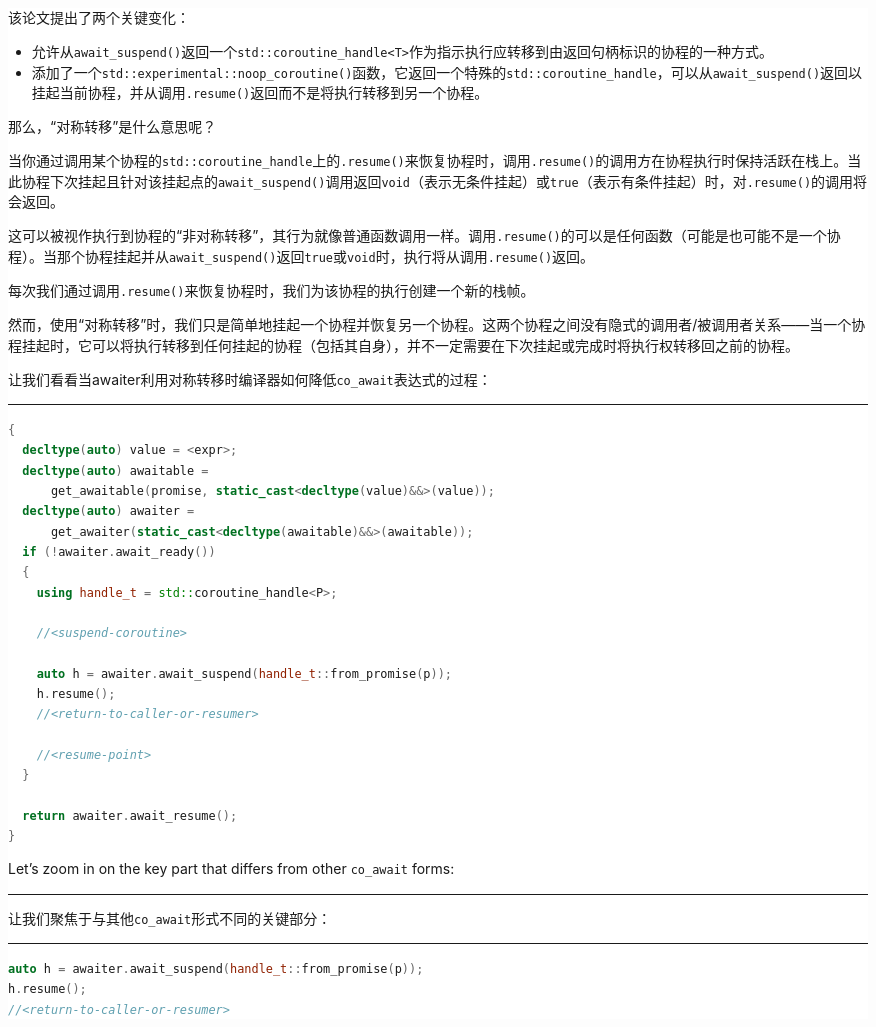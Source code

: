 该论文提出了两个关键变化：

- 允许从`await_suspend()`返回一个`std::coroutine_handle<T>`作为指示执行应转移到由返回句柄标识的协程的一种方式。
- 添加了一个`std::experimental::noop_coroutine()`函数，它返回一个特殊的`std::coroutine_handle`，可以从`await_suspend()`返回以挂起当前协程，并从调用`.resume()`返回而不是将执行转移到另一个协程。

那么，“对称转移”是什么意思呢？

当你通过调用某个协程的`std::coroutine_handle`上的`.resume()`来恢复协程时，调用`.resume()`的调用方在协程执行时保持活跃在栈上。当此协程下次挂起且针对该挂起点的`await_suspend()`调用返回`void`（表示无条件挂起）或`true`（表示有条件挂起）时，对`.resume()`的调用将会返回。

这可以被视作执行到协程的“非对称转移”，其行为就像普通函数调用一样。调用`.resume()`的可以是任何函数（可能是也可能不是一个协程）。当那个协程挂起并从`await_suspend()`返回`true`或`void`时，执行将从调用`.resume()`返回。

每次我们通过调用`.resume()`来恢复协程时，我们为该协程的执行创建一个新的栈帧。

然而，使用“对称转移”时，我们只是简单地挂起一个协程并恢复另一个协程。这两个协程之间没有隐式的调用者/被调用者关系——当一个协程挂起时，它可以将执行转移到任何挂起的协程（包括其自身），并不一定需要在下次挂起或完成时将执行权转移回之前的协程。

让我们看看当awaiter利用对称转移时编译器如何降低`co_await`表达式的过程：

---

```c++
{
  decltype(auto) value = <expr>;
  decltype(auto) awaitable =
      get_awaitable(promise, static_cast<decltype(value)&&>(value));
  decltype(auto) awaiter =
      get_awaiter(static_cast<decltype(awaitable)&&>(awaitable));
  if (!awaiter.await_ready())
  {
    using handle_t = std::coroutine_handle<P>;

    //<suspend-coroutine>

    auto h = awaiter.await_suspend(handle_t::from_promise(p));
    h.resume();
    //<return-to-caller-or-resumer>
    
    //<resume-point>
  }

  return awaiter.await_resume();
}
```

Let’s zoom in on the key part that differs from other `co_await` forms:

---
让我们聚焦于与其他`co_await`形式不同的关键部分：

---

```c++
auto h = awaiter.await_suspend(handle_t::from_promise(p));
h.resume();
//<return-to-caller-or-resumer>
```
